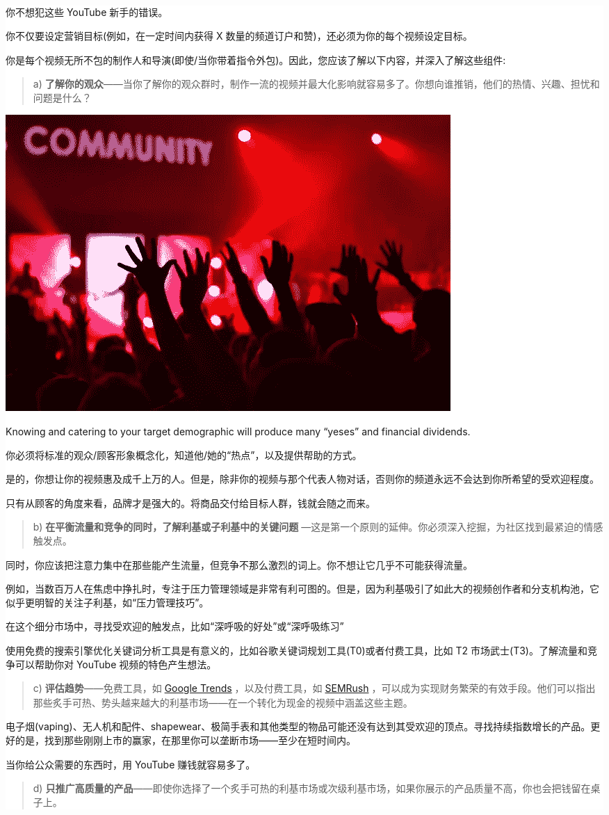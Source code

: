 你不想犯这些 YouTube 新手的错误。

你不仅要设定营销目标(例如，在一定时间内获得 X 数量的频道订户和赞)，还必须为你的每个视频设定目标。

你是每个视频无所不包的制作人和导演(即使/当你带着指令外包)。因此，您应该了解以下内容，并深入了解这些组件:

> a) **了解你的观众**——当你了解你的观众群时，制作一流的视频并最大化影响就容易多了。你想向谁推销，他们的热情、兴趣、担忧和问题是什么？

![](img/bf6a131a243f2e925d40f91f14ef8f90.png)

Knowing and catering to your target demographic will produce many “yeses” and financial dividends.

你必须将标准的观众/顾客形象概念化，知道他/她的“热点”，以及提供帮助的方式。

是的，你想让你的视频惠及成千上万的人。但是，除非你的视频与那个代表人物对话，否则你的频道永远不会达到你所希望的受欢迎程度。

只有从顾客的角度来看，品牌才是强大的。将商品交付给目标人群，钱就会随之而来。

> b) **在平衡流量和竞争的同时，了解利基或子利基中的关键问题** —这是第一个原则的延伸。你必须深入挖掘，为社区找到最紧迫的情感触发点。

同时，你应该把注意力集中在那些能产生流量，但竞争不那么激烈的词上。你不想让它几乎不可能获得流量。

例如，当数百万人在焦虑中挣扎时，专注于压力管理领域是非常有利可图的。但是，因为利基吸引了如此大的视频创作者和分支机构池，它似乎更明智的关注子利基，如“压力管理技巧”。

在这个细分市场中，寻找受欢迎的触发点，比如“深呼吸的好处”或“深呼吸练习”

使用免费的搜索引擎优化关键词分析工具是有意义的，比如谷歌关键词规划工具(T0)或者付费工具，比如 T2 市场武士(T3)。了解流量和竞争可以帮助你对 YouTube 视频的特色产生想法。

> c) **评估趋势**——免费工具，如 [Google Trends](https://trends.google.com/trends/) ，以及付费工具，如 [SEMRush](https://www.semrush.com/) ，可以成为实现财务繁荣的有效手段。他们可以指出那些炙手可热、势头越来越大的利基市场——在一个转化为现金的视频中涵盖这些主题。

电子烟(vaping)、无人机和配件、shapewear、极简手表和其他类型的物品可能还没有达到其受欢迎的顶点。寻找持续指数增长的产品。更好的是，找到那些刚刚上市的赢家，在那里你可以垄断市场——至少在短时间内。

当你给公众需要的东西时，用 YouTube 赚钱就容易多了。

> d) **只推广高质量的产品**——即使你选择了一个炙手可热的利基市场或次级利基市场，如果你展示的产品质量不高，你也会把钱留在桌子上。
